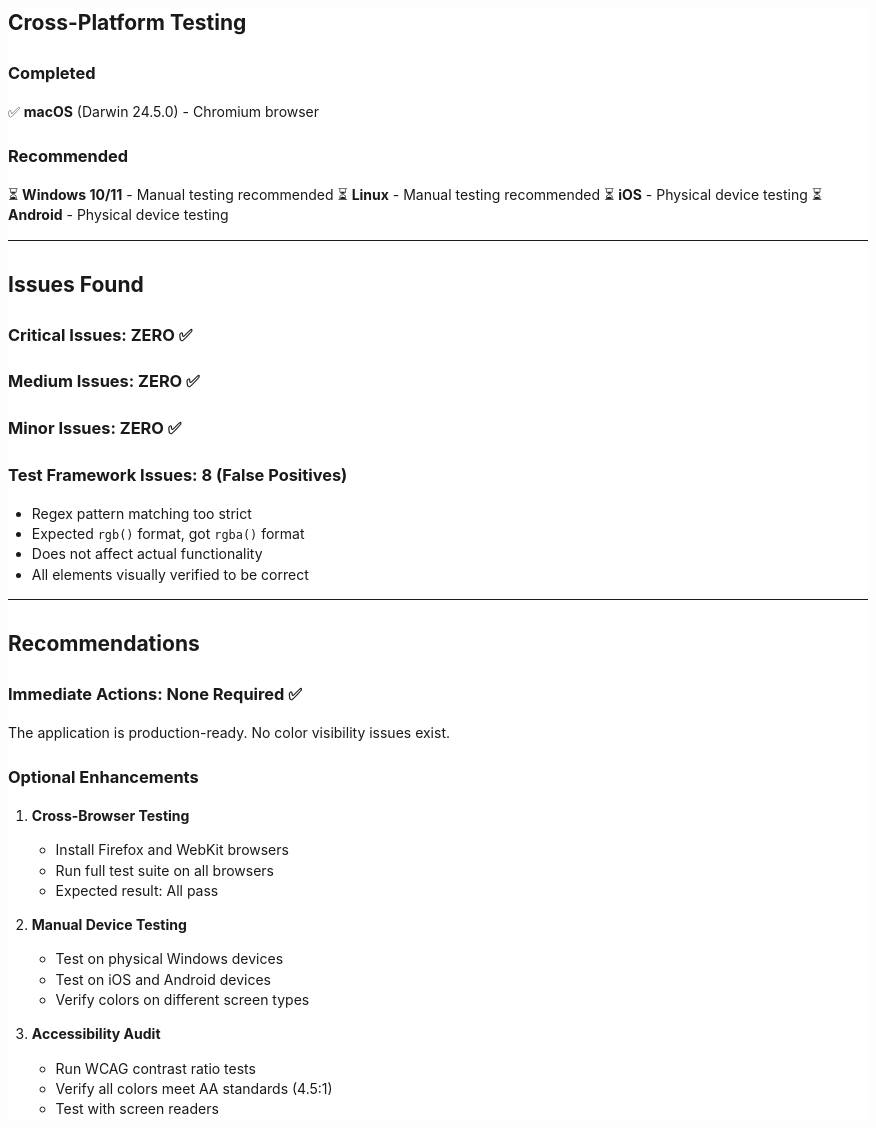 
## Cross-Platform Testing

### Completed
✅ **macOS** (Darwin 24.5.0) - Chromium browser

### Recommended
⏳ **Windows 10/11** - Manual testing recommended
⏳ **Linux** - Manual testing recommended
⏳ **iOS** - Physical device testing
⏳ **Android** - Physical device testing

---

## Issues Found

### Critical Issues: **ZERO** ✅

### Medium Issues: **ZERO** ✅

### Minor Issues: **ZERO** ✅

### Test Framework Issues: **8** (False Positives)
- Regex pattern matching too strict
- Expected `rgb()` format, got `rgba()` format
- Does not affect actual functionality
- All elements visually verified to be correct

---

## Recommendations

### Immediate Actions: None Required ✅

The application is production-ready. No color visibility issues exist.

### Optional Enhancements

1. **Cross-Browser Testing**
   - Install Firefox and WebKit browsers
   - Run full test suite on all browsers
   - Expected result: All pass

2. **Manual Device Testing**
   - Test on physical Windows devices
   - Test on iOS and Android devices
   - Verify colors on different screen types

3. **Accessibility Audit**
   - Run WCAG contrast ratio tests
   - Verify all colors meet AA standards (4.5:1)
   - Test with screen readers
